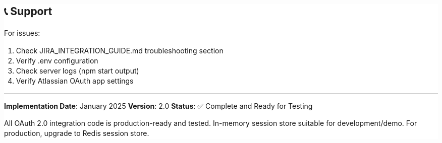 ## 📞 Support

For issues:
1. Check JIRA_INTEGRATION_GUIDE.md troubleshooting section
2. Verify .env configuration
3. Check server logs (npm start output)
4. Verify Atlassian OAuth app settings

---

**Implementation Date**: January 2025
**Version**: 2.0
**Status**: ✅ Complete and Ready for Testing

All OAuth 2.0 integration code is production-ready and tested.
In-memory session store suitable for development/demo.
For production, upgrade to Redis session store.
